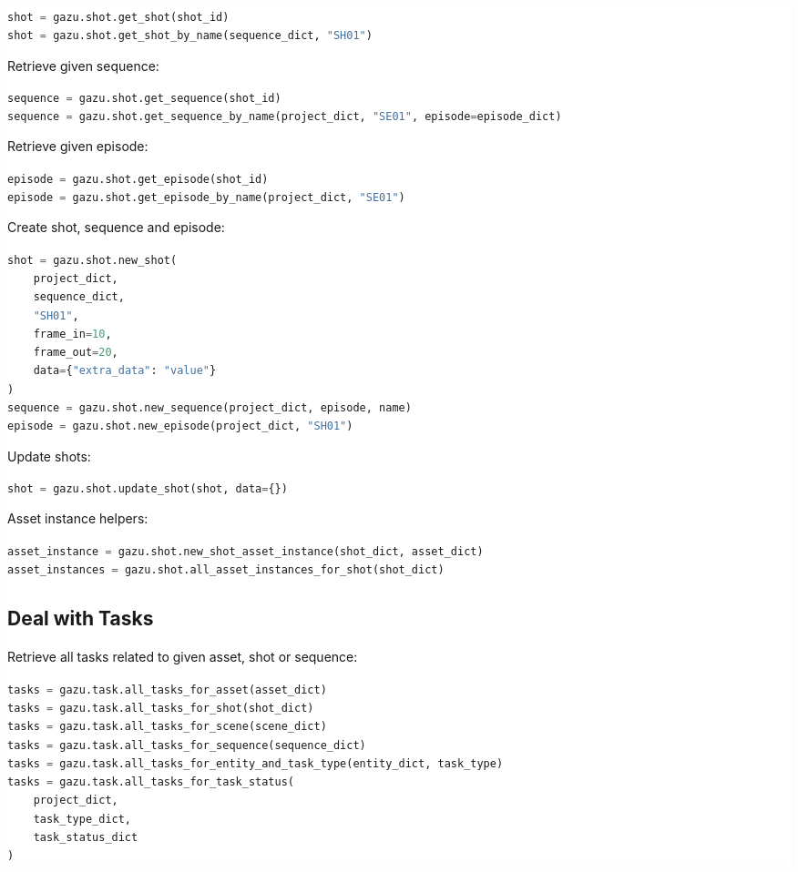 ```python
shot = gazu.shot.get_shot(shot_id)
shot = gazu.shot.get_shot_by_name(sequence_dict, "SH01")
```

Retrieve given sequence:

```python
sequence = gazu.shot.get_sequence(shot_id)
sequence = gazu.shot.get_sequence_by_name(project_dict, "SE01", episode=episode_dict)
```

Retrieve given episode:

```python
episode = gazu.shot.get_episode(shot_id)
episode = gazu.shot.get_episode_by_name(project_dict, "SE01")
```

Create shot, sequence and episode:

```python
shot = gazu.shot.new_shot(
    project_dict, 
    sequence_dict, 
    "SH01", 
    frame_in=10, 
    frame_out=20, 
    data={"extra_data": "value"}
)
sequence = gazu.shot.new_sequence(project_dict, episode, name)
episode = gazu.shot.new_episode(project_dict, "SH01")
```

Update shots:

```python
shot = gazu.shot.update_shot(shot, data={})
```

Asset instance helpers:

```python
asset_instance = gazu.shot.new_shot_asset_instance(shot_dict, asset_dict)
asset_instances = gazu.shot.all_asset_instances_for_shot(shot_dict)
```


## Deal with Tasks

Retrieve all tasks related to given asset, shot or sequence:

```python
tasks = gazu.task.all_tasks_for_asset(asset_dict)
tasks = gazu.task.all_tasks_for_shot(shot_dict)
tasks = gazu.task.all_tasks_for_scene(scene_dict)
tasks = gazu.task.all_tasks_for_sequence(sequence_dict)
tasks = gazu.task.all_tasks_for_entity_and_task_type(entity_dict, task_type)
tasks = gazu.task.all_tasks_for_task_status(
    project_dict, 
    task_type_dict,
    task_status_dict
)
```

